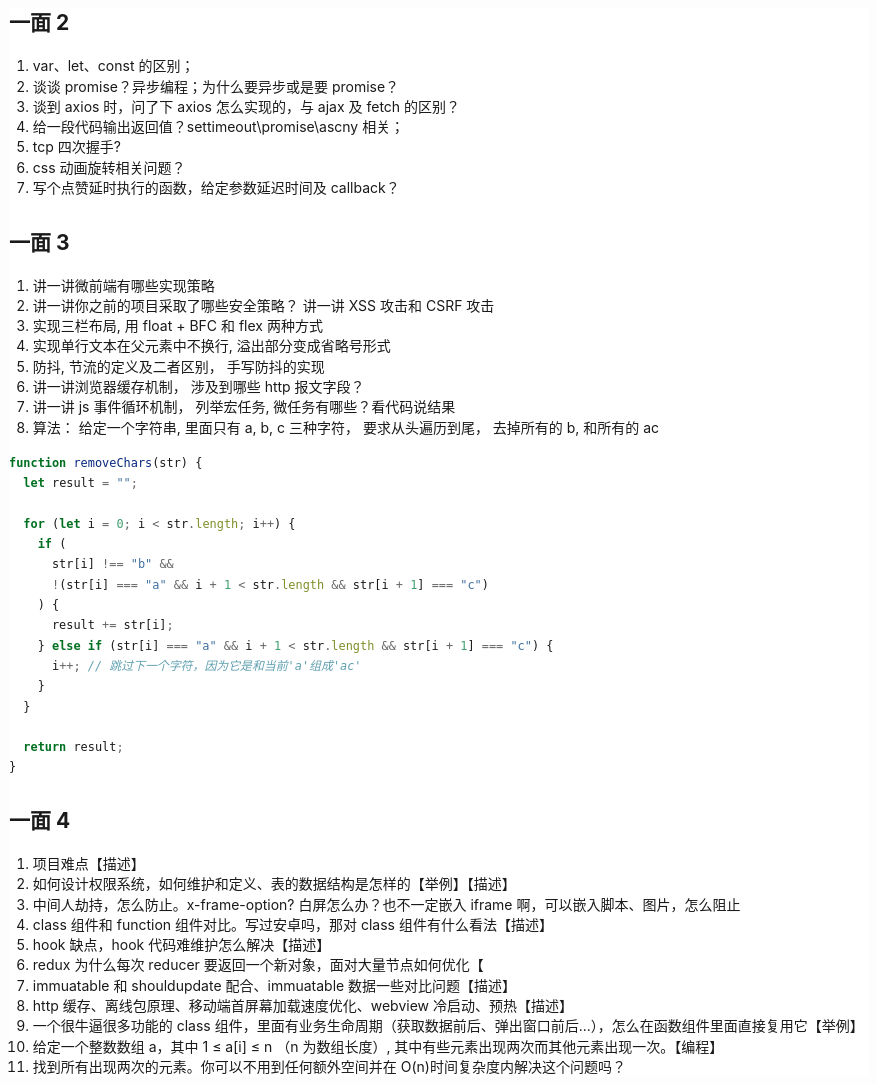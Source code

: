 ## 一面 2

1. var、let、const 的区别；
2. 谈谈 promise？异步编程；为什么要异步或是要 promise？
3. 谈到 axios 时，问了下 axios 怎么实现的，与 ajax 及 fetch 的区别？
4. 给一段代码输出返回值？settimeout\promise\ascny 相关；
5. tcp 四次握手?
6. css 动画旋转相关问题？
7. 写个点赞延时执行的函数，给定参数延迟时间及 callback？

## 一面 3

1. 讲一讲微前端有哪些实现策略
2. 讲一讲你之前的项目采取了哪些安全策略？ 讲一讲 XSS 攻击和 CSRF 攻击
3. 实现三栏布局, 用 float + BFC 和 flex 两种方式
4. 实现单行文本在父元素中不换行, 溢出部分变成省略号形式
5. 防抖, 节流的定义及二者区别， 手写防抖的实现
6. 讲一讲浏览器缓存机制， 涉及到哪些 http 报文字段？
7. 讲一讲 js 事件循环机制， 列举宏任务, 微任务有哪些？看代码说结果
8. 算法： 给定一个字符串, 里面只有 a, b, c 三种字符， 要求从头遍历到尾， 去掉所有的 b, 和所有的 ac

```js
function removeChars(str) {
  let result = "";

  for (let i = 0; i < str.length; i++) {
    if (
      str[i] !== "b" &&
      !(str[i] === "a" && i + 1 < str.length && str[i + 1] === "c")
    ) {
      result += str[i];
    } else if (str[i] === "a" && i + 1 < str.length && str[i + 1] === "c") {
      i++; // 跳过下一个字符，因为它是和当前'a'组成'ac'
    }
  }

  return result;
}
```

## 一面 4

1. 项目难点【描述】
2. 如何设计权限系统，如何维护和定义、表的数据结构是怎样的【举例】【描述】
3. 中间人劫持，怎么防止。x-frame-option? 白屏怎么办？也不一定嵌入 iframe 啊，可以嵌入脚本、图片，怎么阻止
4. class 组件和 function 组件对比。写过安卓吗，那对 class 组件有什么看法【描述】
5. hook 缺点，hook 代码难维护怎么解决【描述】
6. redux 为什么每次 reducer 要返回一个新对象，面对大量节点如何优化【
7. immuatable 和 shouldupdate 配合、immuatable 数据一些对比问题【描述】
8. http 缓存、离线包原理、移动端首屏幕加载速度优化、webview 冷启动、预热【描述】
9. 一个很牛逼很多功能的 class 组件，里面有业务生命周期（获取数据前后、弹出窗口前后...），怎么在函数组件里面直接复用它【举例】
10. 给定一个整数数组 a，其中 1 ≤ a[i] ≤ n （n 为数组长度）, 其中有些元素出现两次而其他元素出现一次。【编程】
11. 找到所有出现两次的元素。你可以不用到任何额外空间并在 O(n)时间复杂度内解决这个问题吗？
